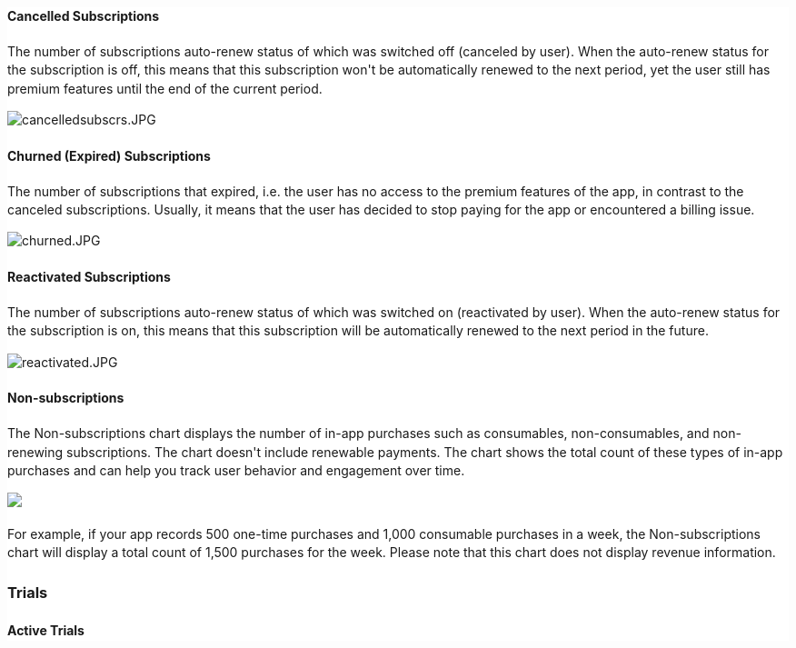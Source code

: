 #### Cancelled Subscriptions

The number of subscriptions auto-renew status of which was switched off (canceled by user). When the auto-renew status for the subscription is off, this means that this subscription won't be automatically renewed to the next period, yet the user still has premium features until the end of the current period.

![](https://files.readme.io/557ad8b-cancelledsubscrs.JPG "cancelledsubscrs.JPG")

#### Churned (Expired) Subscriptions

The number of subscriptions that expired, i.e. the user has no access to the premium features of the app, in contrast to the canceled subscriptions. Usually, it means that the user has decided to stop paying for the app or encountered a billing issue.

![](https://files.readme.io/10b4632-churned.JPG "churned.JPG")

#### Reactivated Subscriptions

The number of subscriptions auto-renew status of which was switched on (reactivated by user). When the auto-renew status for the subscription is on, this means that this subscription will be automatically renewed to the next period in the future.

![](https://files.readme.io/b29c338-reactivated.JPG "reactivated.JPG")

#### Non-subscriptions

The Non-subscriptions chart displays the number of in-app purchases such as consumables, non-consumables, and non-renewing subscriptions. The chart doesn't include renewable payments. The chart shows the total count of these types of in-app purchases and can help you track user behavior and engagement over time.


<Zoom>
  <img src={require('./img/35cf047-small-CleanShot_2023-04-28_at_16.26.272x.webp').default}
  style={{
    border: 'none', /* border width and color */
    width: '700px', /* image width */
    display: 'block', /* for alignment */
    margin: '0 auto' /* center alignment */
  }}
/>
</Zoom>





 For example, if your app records 500 one-time purchases and 1,000 consumable purchases in a week, the Non-subscriptions chart will display a total count of 1,500 purchases for the week. Please note that this chart does not display revenue information.

### Trials

#### Active Trials
